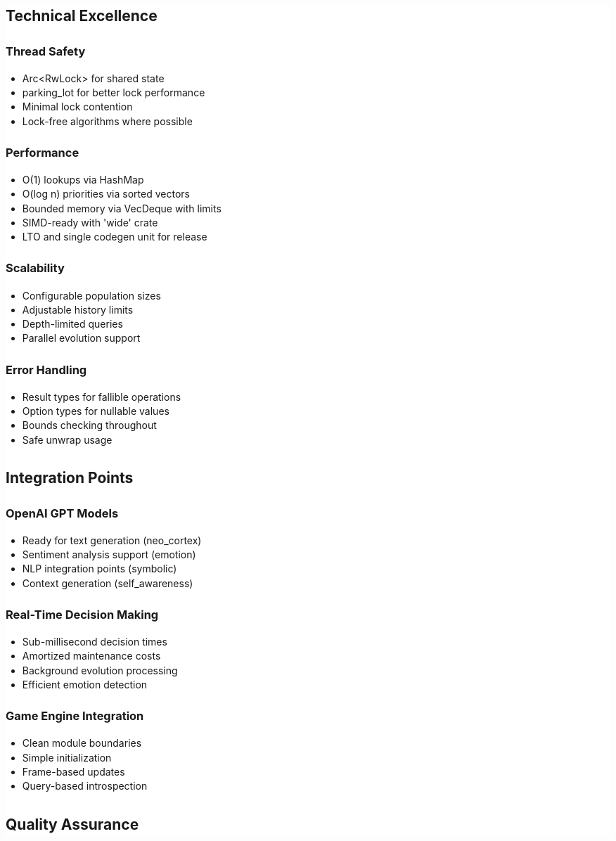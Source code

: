 ## Technical Excellence

### Thread Safety
- Arc<RwLock<T>> for shared state
- parking_lot for better lock performance
- Minimal lock contention
- Lock-free algorithms where possible

### Performance
- O(1) lookups via HashMap
- O(log n) priorities via sorted vectors
- Bounded memory via VecDeque with limits
- SIMD-ready with 'wide' crate
- LTO and single codegen unit for release

### Scalability
- Configurable population sizes
- Adjustable history limits
- Depth-limited queries
- Parallel evolution support

### Error Handling
- Result types for fallible operations
- Option types for nullable values
- Bounds checking throughout
- Safe unwrap usage

## Integration Points

### OpenAI GPT Models
- Ready for text generation (neo_cortex)
- Sentiment analysis support (emotion)
- NLP integration points (symbolic)
- Context generation (self_awareness)

### Real-Time Decision Making
- Sub-millisecond decision times
- Amortized maintenance costs
- Background evolution processing
- Efficient emotion detection

### Game Engine Integration
- Clean module boundaries
- Simple initialization
- Frame-based updates
- Query-based introspection

## Quality Assurance
